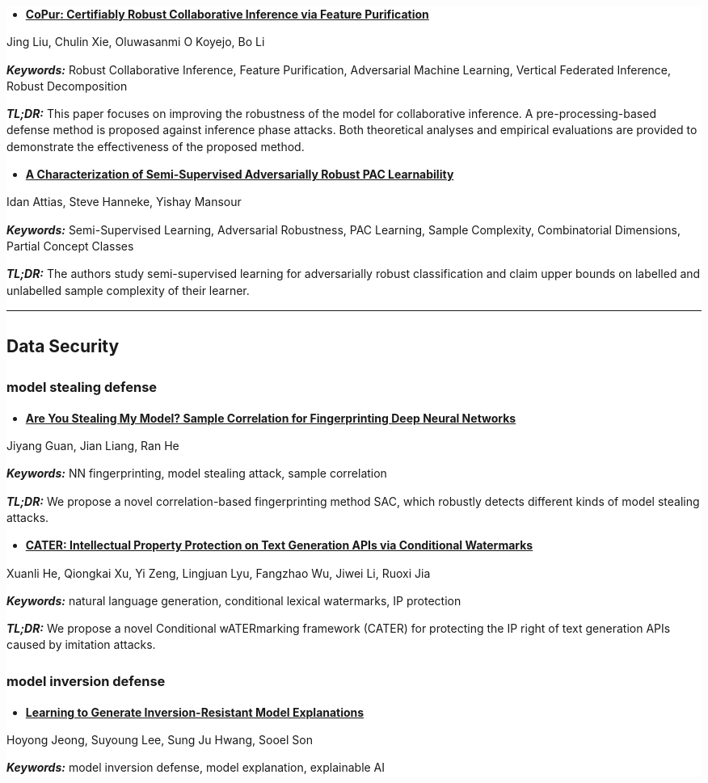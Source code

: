 * **[CoPur: Certifiably Robust Collaborative Inference via Feature Purification ](https://openreview.net/forum?id=r5rzV51GZx)**

Jing Liu, Chulin Xie, Oluwasanmi O Koyejo, Bo Li

***Keywords:*** Robust Collaborative Inference, Feature Purification, Adversarial Machine Learning, Vertical Federated Inference, Robust Decomposition

***TL;DR:*** This paper focuses on improving the robustness of the model for collaborative inference. A pre-processing-based defense method is proposed against inference phase attacks. Both theoretical analyses and empirical evaluations are provided to demonstrate the effectiveness of the proposed method.

* **[A Characterization of Semi-Supervised Adversarially Robust PAC Learnability ](https://openreview.net/forum?id=B7Q2mbIFa6Q)**

Idan Attias, Steve Hanneke, Yishay Mansour

***Keywords:*** Semi-Supervised Learning, Adversarial Robustness, PAC Learning, Sample Complexity, Combinatorial Dimensions, Partial Concept Classes

***TL;DR:*** The authors study semi-supervised learning for adversarially robust classification and claim upper bounds on labelled and unlabelled sample complexity of their learner.

---

## Data Security

### model stealing defense

* **[Are You Stealing My Model? Sample Correlation for Fingerprinting Deep Neural Networks ](https://openreview.net/forum?id=ebuR5LWzkk0)**

Jiyang Guan, Jian Liang, Ran He

***Keywords:*** NN fingerprinting, model stealing attack, sample correlation

***TL;DR:*** We propose a novel correlation-based fingerprinting method SAC, which robustly detects different kinds of model stealing attacks.

* **[CATER: Intellectual Property Protection on Text Generation APIs via Conditional Watermarks ](https://openreview.net/forum?id=L7P3IvsoUXY)**

Xuanli He, Qiongkai Xu, Yi Zeng, Lingjuan Lyu, Fangzhao Wu, Jiwei Li, Ruoxi Jia

***Keywords:*** natural language generation, conditional lexical watermarks, IP protection

***TL;DR:*** We propose a novel Conditional wATERmarking framework (CATER) for protecting the IP right of text generation APIs caused by imitation attacks.

### model inversion defense

* **[Learning to Generate Inversion-Resistant Model Explanations ](https://openreview.net/forum?id=iy2G-yLGuku)**

Hoyong Jeong, Suyoung Lee, Sung Ju Hwang, Sooel Son

***Keywords:*** model inversion defense, model explanation, explainable AI
